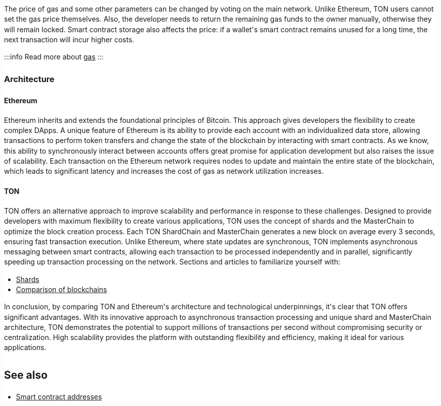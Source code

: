 The price of gas and some other parameters can be changed by voting on the main network. Unlike Ethereum, TON users cannot set the gas price themselves. Also, the developer needs to return the remaining gas funds to the owner manually, otherwise they will remain locked. Smart contract storage also affects the price: if a wallet's smart contract remains unused for a long time, the next transaction will incur higher costs.

:::info
Read more about [gas](/v3/documentation/smart-contracts/transaction-fees/fees/)
:::

### Architecture

#### Ethereum
Ethereum inherits and extends the foundational principles of Bitcoin. This approach gives developers the flexibility to create complex DApps. A unique feature of Ethereum is its ability to provide each account with an individualized data store, allowing transactions to perform token transfers and change the state of the blockchain by interacting with smart contracts. As we know, this ability to synchronously interact between accounts offers great promise for application development but also raises the issue of scalability. Each transaction on the Ethereum network requires nodes to update and maintain the entire state of the blockchain, which leads to significant latency and increases the cost of gas as network utilization increases.

#### TON
TON offers an alternative approach to improve scalability and performance in response to these challenges. Designed to provide developers with maximum flexibility to create various applications, TON uses the concept of shards and the MasterChain to optimize the block creation process. Each TON ShardChain and MasterChain generates a new block on average every 3 seconds, ensuring fast transaction execution. Unlike Ethereum, where state updates are synchronous, TON implements asynchronous messaging between smart contracts, allowing each transaction to be processed independently and in parallel, significantly speeding up transaction processing on the network. Sections and articles to familiarize yourself with:

* [Shards](/v3/documentation/smart-contracts/shards/shards-intro/)
* [Comparison of blockchains](/v3/concepts/dive-into-ton/ton-blockchain/blockchain-comparison)

In conclusion, by comparing TON and Ethereum's architecture and technological underpinnings, it's clear that TON offers significant advantages. With its innovative approach to asynchronous transaction processing and unique shard and MasterChain architecture, TON demonstrates the potential to support millions of transactions per second without compromising security or centralization. High scalability provides the platform with outstanding flexibility and efficiency, making it ideal for various applications.

## See also
- [Smart contract addresses](/v3/concepts/dive-into-ton/ton-blockchain/smart-contract-addresses/)
